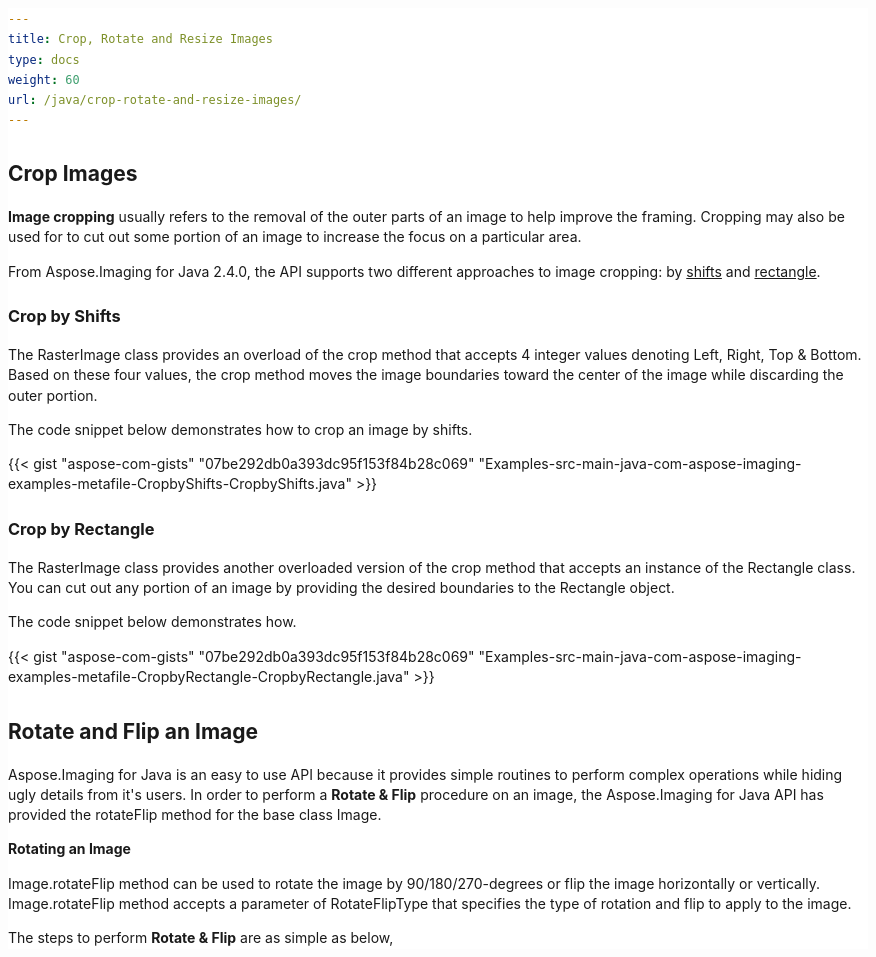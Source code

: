```yaml
---
title: Crop, Rotate and Resize Images
type: docs
weight: 60
url: /java/crop-rotate-and-resize-images/
---
```



## **Crop Images**
**Image cropping** usually refers to the removal of the outer parts of an image to help improve the framing. Cropping may also be used for to cut out some portion of an image to increase the focus on a particular area.

From Aspose.Imaging for Java 2.4.0, the API supports two different approaches to image cropping: by [shifts](/imaging/java/crop-2c-rotate-and-resize-images-html/) and [rectangle](/imaging/java/crop-2c-rotate-and-resize-images-html/).
### **Crop by Shifts**
The RasterImage class provides an overload of the crop method that accepts 4 integer values denoting Left, Right, Top & Bottom. Based on these four values, the crop method moves the image boundaries toward the center of the image while discarding the outer portion.

The code snippet below demonstrates how to crop an image by shifts.



{{< gist "aspose-com-gists" "07be292db0a393dc95f153f84b28c069" "Examples-src-main-java-com-aspose-imaging-examples-metafile-CropbyShifts-CropbyShifts.java" >}}
### **Crop by Rectangle**
The RasterImage class provides another overloaded version of the crop method that accepts an instance of the Rectangle class. You can cut out any portion of an image by providing the desired boundaries to the Rectangle object.

The code snippet below demonstrates how.



{{< gist "aspose-com-gists" "07be292db0a393dc95f153f84b28c069" "Examples-src-main-java-com-aspose-imaging-examples-metafile-CropbyRectangle-CropbyRectangle.java" >}}
## **Rotate and Flip an Image**
Aspose.Imaging for Java is an easy to use API because it provides simple routines to perform complex operations while hiding ugly details from it's users. In order to perform a **Rotate & Flip** procedure on an image, the Aspose.Imaging for Java API has provided the rotateFlip method for the base class Image.

**Rotating an Image**

Image.rotateFlip method can be used to rotate the image by 90/180/270-degrees or flip the image horizontally or vertically. Image.rotateFlip method accepts a parameter of RotateFlipType that specifies the type of rotation and flip to apply to the image.

The steps to perform **Rotate & Flip** are as simple as below,
